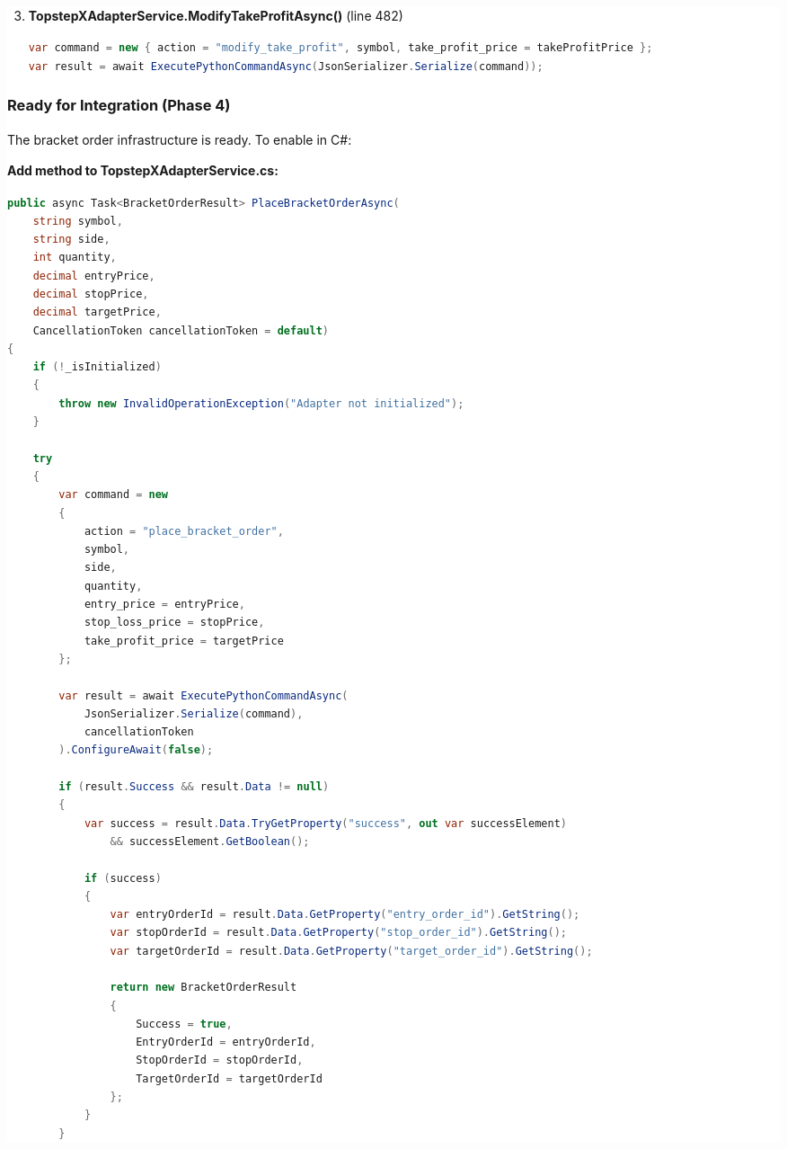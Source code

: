3. **TopstepXAdapterService.ModifyTakeProfitAsync()** (line 482)
   ```csharp
   var command = new { action = "modify_take_profit", symbol, take_profit_price = takeProfitPrice };
   var result = await ExecutePythonCommandAsync(JsonSerializer.Serialize(command));
   ```

### Ready for Integration (Phase 4)

The bracket order infrastructure is ready. To enable in C#:

**Add method to TopstepXAdapterService.cs:**
```csharp
public async Task<BracketOrderResult> PlaceBracketOrderAsync(
    string symbol,
    string side,
    int quantity,
    decimal entryPrice,
    decimal stopPrice,
    decimal targetPrice,
    CancellationToken cancellationToken = default)
{
    if (!_isInitialized)
    {
        throw new InvalidOperationException("Adapter not initialized");
    }

    try
    {
        var command = new
        {
            action = "place_bracket_order",
            symbol,
            side,
            quantity,
            entry_price = entryPrice,
            stop_loss_price = stopPrice,
            take_profit_price = targetPrice
        };

        var result = await ExecutePythonCommandAsync(
            JsonSerializer.Serialize(command), 
            cancellationToken
        ).ConfigureAwait(false);
        
        if (result.Success && result.Data != null)
        {
            var success = result.Data.TryGetProperty("success", out var successElement) 
                && successElement.GetBoolean();
            
            if (success)
            {
                var entryOrderId = result.Data.GetProperty("entry_order_id").GetString();
                var stopOrderId = result.Data.GetProperty("stop_order_id").GetString();
                var targetOrderId = result.Data.GetProperty("target_order_id").GetString();
                
                return new BracketOrderResult
                {
                    Success = true,
                    EntryOrderId = entryOrderId,
                    StopOrderId = stopOrderId,
                    TargetOrderId = targetOrderId
                };
            }
        }
```